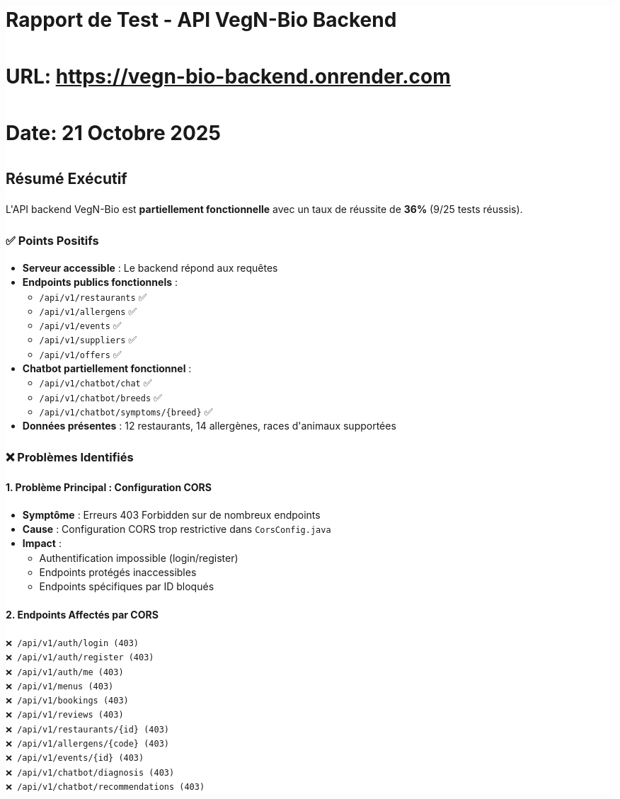 # Rapport de Test - API VegN-Bio Backend
# URL: https://vegn-bio-backend.onrender.com
# Date: 21 Octobre 2025

## Résumé Exécutif

L'API backend VegN-Bio est **partiellement fonctionnelle** avec un taux de réussite de **36%** (9/25 tests réussis).

### ✅ Points Positifs
- **Serveur accessible** : Le backend répond aux requêtes
- **Endpoints publics fonctionnels** : 
  - `/api/v1/restaurants` ✅
  - `/api/v1/allergens` ✅  
  - `/api/v1/events` ✅
  - `/api/v1/suppliers` ✅
  - `/api/v1/offers` ✅
- **Chatbot partiellement fonctionnel** :
  - `/api/v1/chatbot/chat` ✅
  - `/api/v1/chatbot/breeds` ✅
  - `/api/v1/chatbot/symptoms/{breed}` ✅
- **Données présentes** : 12 restaurants, 14 allergènes, races d'animaux supportées

### ❌ Problèmes Identifiés

#### 1. **Problème Principal : Configuration CORS**
- **Symptôme** : Erreurs 403 Forbidden sur de nombreux endpoints
- **Cause** : Configuration CORS trop restrictive dans `CorsConfig.java`
- **Impact** : 
  - Authentification impossible (login/register)
  - Endpoints protégés inaccessibles
  - Endpoints spécifiques par ID bloqués

#### 2. **Endpoints Affectés par CORS**
```
❌ /api/v1/auth/login (403)
❌ /api/v1/auth/register (403)  
❌ /api/v1/auth/me (403)
❌ /api/v1/menus (403)
❌ /api/v1/bookings (403)
❌ /api/v1/reviews (403)
❌ /api/v1/restaurants/{id} (403)
❌ /api/v1/allergens/{code} (403)
❌ /api/v1/events/{id} (403)
❌ /api/v1/chatbot/diagnosis (403)
❌ /api/v1/chatbot/recommendations (403)
```
